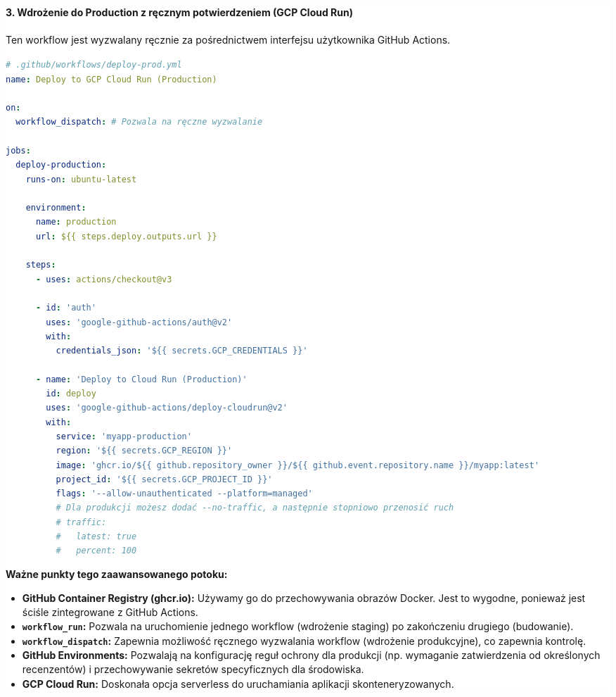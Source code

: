 #### 3. Wdrożenie do Production z ręcznym potwierdzeniem (GCP Cloud Run)

Ten workflow jest wyzwalany ręcznie za pośrednictwem interfejsu użytkownika GitHub Actions.

```yaml
# .github/workflows/deploy-prod.yml
name: Deploy to GCP Cloud Run (Production)

on:
  workflow_dispatch: # Pozwala na ręczne wyzwalanie

jobs:
  deploy-production:
    runs-on: ubuntu-latest

    environment:
      name: production
      url: ${{ steps.deploy.outputs.url }}

    steps:
      - uses: actions/checkout@v3

      - id: 'auth'
        uses: 'google-github-actions/auth@v2'
        with:
          credentials_json: '${{ secrets.GCP_CREDENTIALS }}'

      - name: 'Deploy to Cloud Run (Production)'
        id: deploy
        uses: 'google-github-actions/deploy-cloudrun@v2'
        with:
          service: 'myapp-production'
          region: '${{ secrets.GCP_REGION }}'
          image: 'ghcr.io/${{ github.repository_owner }}/${{ github.event.repository.name }}/myapp:latest'
          project_id: '${{ secrets.GCP_PROJECT_ID }}'
          flags: '--allow-unauthenticated --platform=managed'
          # Dla produkcji możesz dodać --no-traffic, a następnie stopniowo przenosić ruch
          # traffic:
          #   latest: true
          #   percent: 100
```

**Ważne punkty tego zaawansowanego potoku:**
*   **GitHub Container Registry (ghcr.io):** Używamy go do przechowywania obrazów Docker. Jest to wygodne, ponieważ jest ściśle zintegrowane z GitHub Actions.
*   **`workflow_run`:** Pozwala na uruchomienie jednego workflow (wdrożenie staging) po zakończeniu drugiego (budowanie).
*   **`workflow_dispatch`:** Zapewnia możliwość ręcznego wyzwalania workflow (wdrożenie produkcyjne), co zapewnia kontrolę.
*   **GitHub Environments:** Pozwalają na konfigurację reguł ochrony dla produkcji (np. wymaganie zatwierdzenia od określonych recenzentów) i przechowywanie sekretów specyficznych dla środowiska.
*   **GCP Cloud Run:** Doskonała opcja serverless do uruchamiania aplikacji skonteneryzowanych.
